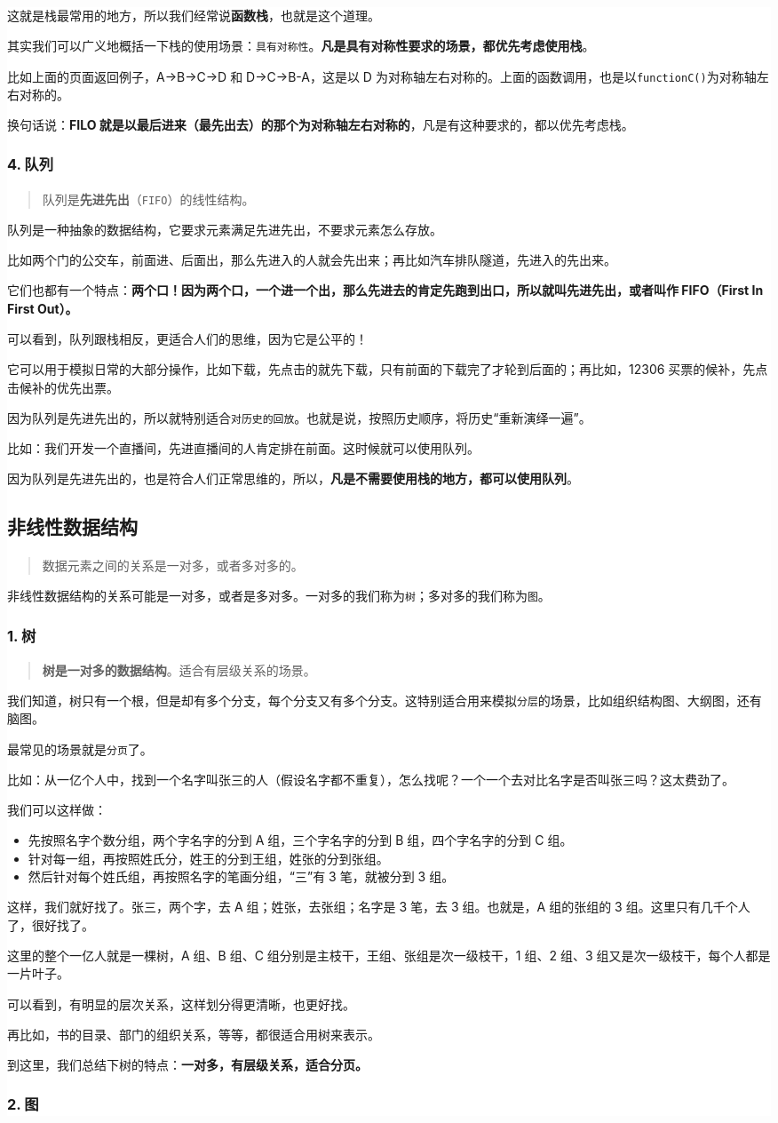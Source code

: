 这就是栈最常用的地方，所以我们经常说**函数栈**，也就是这个道理。

其实我们可以广义地概括一下栈的使用场景：`具有对称性`。**凡是具有对称性要求的场景，都优先考虑使用栈**。

比如上面的页面返回例子，A->B->C->D 和 D->C->B-A，这是以 D 为对称轴左右对称的。上面的函数调用，也是以`functionC()`为对称轴左右对称的。

换句话说：**FILO 就是以最后进来（最先出去）的那个为对称轴左右对称的**，凡是有这种要求的，都以优先考虑栈。

### 4. 队列

> 队列是**先进先出**（`FIFO`）的线性结构。

队列是一种抽象的数据结构，它要求元素满足先进先出，不要求元素怎么存放。

比如两个门的公交车，前面进、后面出，那么先进入的人就会先出来；再比如汽车排队隧道，先进入的先出来。

它们也都有一个特点：**两个口！因为两个口，一个进一个出，那么先进去的肯定先跑到出口，所以就叫先进先出，或者叫作 FIFO（First In First Out）。**

可以看到，队列跟栈相反，更适合人们的思维，因为它是公平的！

它可以用于模拟日常的大部分操作，比如下载，先点击的就先下载，只有前面的下载完了才轮到后面的；再比如，12306 买票的候补，先点击候补的优先出票。

因为队列是先进先出的，所以就特别适合`对历史的回放`。也就是说，按照历史顺序，将历史“重新演绎一遍”。

比如：我们开发一个直播间，先进直播间的人肯定排在前面。这时候就可以使用队列。

因为队列是先进先出的，也是符合人们正常思维的，所以，**凡是不需要使用栈的地方，都可以使用队列**。


## 非线性数据结构

> 数据元素之间的关系是一对多，或者多对多的。

非线性数据结构的关系可能是一对多，或者是多对多。一对多的我们称为`树`；多对多的我们称为`图`。

### 1. 树

> **树是一对多的数据结构**。适合有层级关系的场景。

我们知道，树只有一个根，但是却有多个分支，每个分支又有多个分支。这特别适合用来模拟`分层`的场景，比如组织结构图、大纲图，还有脑图。

最常见的场景就是`分页`了。

比如：从一亿个人中，找到一个名字叫张三的人（假设名字都不重复），怎么找呢？一个一个去对比名字是否叫张三吗？这太费劲了。

我们可以这样做：

-   先按照名字个数分组，两个字名字的分到 A 组，三个字名字的分到 B 组，四个字名字的分到 C 组。
-   针对每一组，再按照姓氏分，姓王的分到王组，姓张的分到张组。
-   然后针对每个姓氏组，再按照名字的笔画分组，“三”有 3 笔，就被分到 3 组。

这样，我们就好找了。张三，两个字，去 A 组；姓张，去张组；名字是 3 笔，去 3 组。也就是，A 组的张组的 3 组。这里只有几千个人了，很好找了。

这里的整个一亿人就是一棵树，A 组、B 组、C 组分别是主枝干，王组、张组是次一级枝干，1 组、2 组、3 组又是次一级枝干，每个人都是一片叶子。

可以看到，有明显的层次关系，这样划分得更清晰，也更好找。

再比如，书的目录、部门的组织关系，等等，都很适合用树来表示。

到这里，我们总结下树的特点：**一对多，有层级关系，适合分页。**

### 2. 图
